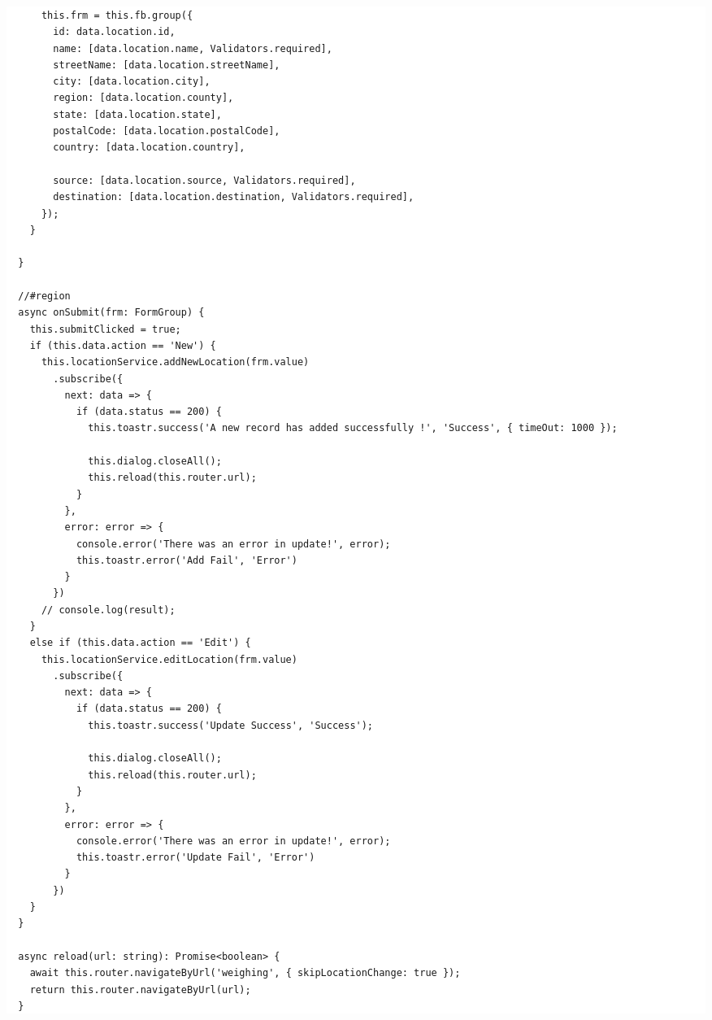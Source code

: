 ````
      this.frm = this.fb.group({
        id: data.location.id,
        name: [data.location.name, Validators.required],
        streetName: [data.location.streetName],
        city: [data.location.city],
        region: [data.location.county],
        state: [data.location.state],
        postalCode: [data.location.postalCode],
        country: [data.location.country],

        source: [data.location.source, Validators.required],
        destination: [data.location.destination, Validators.required],
      });
    }

  }

  //#region
  async onSubmit(frm: FormGroup) {
    this.submitClicked = true;
    if (this.data.action == 'New') {
      this.locationService.addNewLocation(frm.value)
        .subscribe({
          next: data => {
            if (data.status == 200) {
              this.toastr.success('A new record has added successfully !', 'Success', { timeOut: 1000 });

              this.dialog.closeAll();
              this.reload(this.router.url);
            }
          },
          error: error => {
            console.error('There was an error in update!', error);
            this.toastr.error('Add Fail', 'Error')
          }
        })
      // console.log(result);
    }
    else if (this.data.action == 'Edit') {
      this.locationService.editLocation(frm.value)
        .subscribe({
          next: data => {
            if (data.status == 200) {
              this.toastr.success('Update Success', 'Success');

              this.dialog.closeAll();
              this.reload(this.router.url);
            }
          },
          error: error => {
            console.error('There was an error in update!', error);
            this.toastr.error('Update Fail', 'Error')
          }
        })
    }
  }

  async reload(url: string): Promise<boolean> {
    await this.router.navigateByUrl('weighing', { skipLocationChange: true });
    return this.router.navigateByUrl(url);
  }

````
